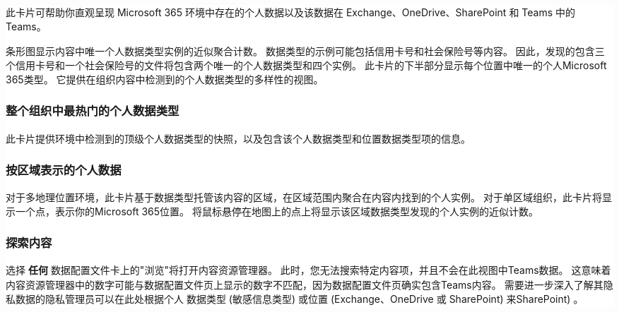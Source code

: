 此卡片可帮助你直观呈现 Microsoft 365 环境中存在的个人数据以及该数据在 Exchange、OneDrive、SharePoint 和 Teams 中的Teams。

条形图显示内容中唯一个人数据类型实例的近似聚合计数。 数据类型的示例可能包括信用卡号和社会保险号等内容。 因此，发现的包含三个信用卡号和一个社会保险号的文件将包含两个唯一的个人数据类型和四个实例。 此卡片的下半部分显示每个位置中唯一的个人Microsoft 365类型。 它提供在组织内容中检测到的个人数据类型的多样性的视图。

### <a name="top-personal-data-types-across-your-organization"></a>整个组织中最热门的个人数据类型

此卡片提供环境中检测到的顶级个人数据类型的快照，以及包含该个人数据类型和位置数据类型项的信息。

### <a name="personal-data-by-region"></a>按区域表示的个人数据

对于多地理位置环境，此卡片基于数据类型托管该内容的区域，在区域范围内聚合在内容内找到的个人实例。 对于单区域组织，此卡片将显示一个点，表示你的Microsoft 365位置。 将鼠标悬停在地图上的点上将显示该区域数据类型发现的个人实例的近似计数。

### <a name="exploring-content"></a>探索内容

选择 **任何** 数据配置文件卡上的"浏览"将打开内容资源管理器。 此时，您无法搜索特定内容项，并且不会在此视图中Teams数据。 这意味着内容资源管理器中的数字可能与数据配置文件页上显示的数字不匹配，因为数据配置文件页确实包含Teams内容。 需要进一步深入了解其隐私数据的隐私管理员可以在此处根据个人 数据类型 (敏感信息类型) 或位置 (Exchange、OneDrive 或 SharePoint) 来SharePoint) 。
